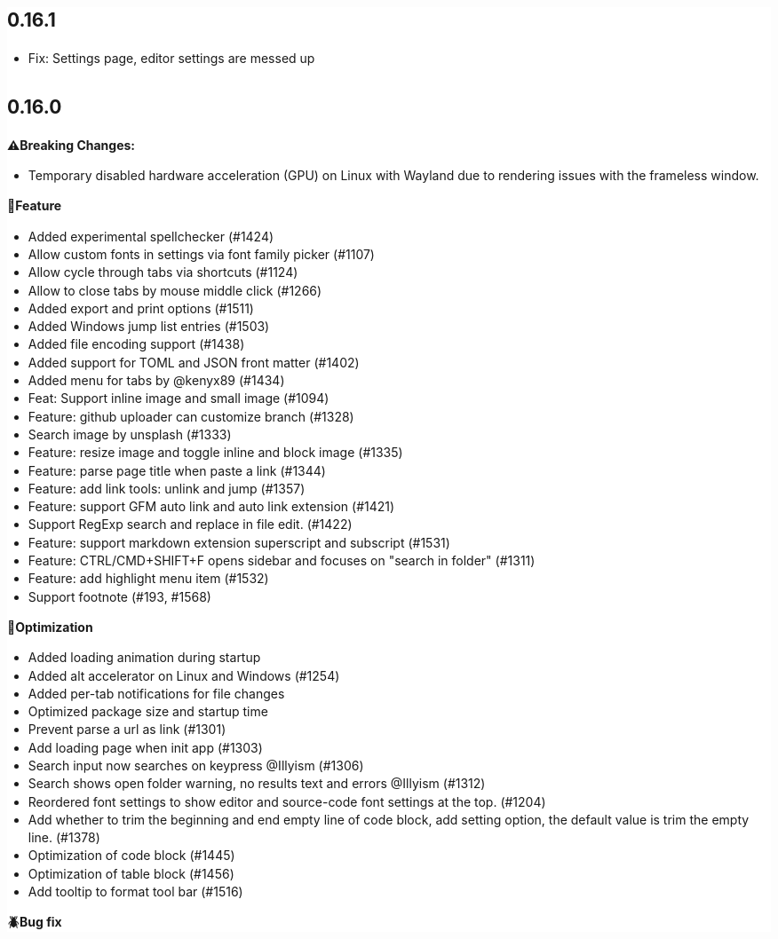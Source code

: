## 0.16.1

- Fix: Settings page, editor settings are messed up

## 0.16.0

**:warning:Breaking Changes:**

- Temporary disabled hardware acceleration (GPU) on Linux with Wayland due to rendering issues with the frameless window.

**:cactus:Feature**

- Added experimental spellchecker (#1424)
- Allow custom fonts in settings via font family picker (#1107)
- Allow cycle through tabs via shortcuts (#1124)
- Allow to close tabs by mouse middle click (#1266)
- Added export and print options (#1511)
- Added Windows jump list entries (#1503)
- Added file encoding support (#1438)
- Added support for TOML and JSON front matter (#1402)
- Added menu for tabs by @kenyx89 (#1434)
- Feat: Support inline image and small image (#1094)
- Feature: github uploader can customize branch (#1328)
- Search image by unsplash (#1333)
- Feature: resize image and toggle inline and block image (#1335)
- Feature: parse page title when paste a link (#1344)
- Feature: add link tools: unlink and jump (#1357)
- Feature: support GFM auto link and auto link extension (#1421)
- Support RegExp search and replace in file edit. (#1422)
- Feature: support markdown extension superscript and subscript (#1531)
- Feature: CTRL/CMD+SHIFT+F opens sidebar and focuses on "search in folder" (#1311)
- Feature: add highlight menu item (#1532)
- Support footnote (#193, #1568)

**:butterfly:Optimization**

- Added loading animation during startup
- Added alt accelerator on Linux and Windows (#1254)
- Added per-tab notifications for file changes
- Optimized package size and startup time
- Prevent parse a url as link (#1301)
- Add loading page when init app (#1303)
- Search input now searches on keypress @Illyism (#1306)
- Search shows open folder warning, no results text and errors @Illyism (#1312)
- Reordered font settings to show editor and source-code font settings at the top. (#1204)
- Add whether to trim the beginning and end empty line of code block, add setting option, the default value is trim the empty line. (#1378)
- Optimization of code block (#1445)
- Optimization of table block (#1456)
- Add tooltip to format tool bar (#1516)

**:beetle:Bug fix**
